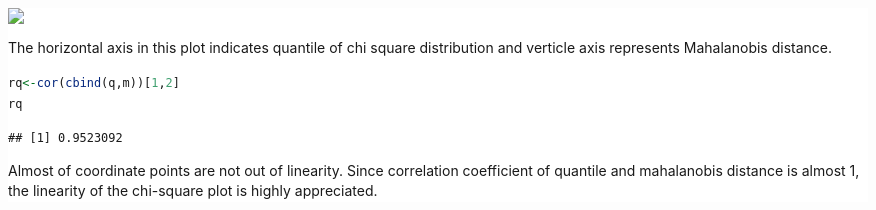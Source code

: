 <img src="Multivariate-Analysis_files/figure-markdown_github/unnamed-chunk-12-1.png" style="display: block; margin: auto;" />

The horizontal axis in this plot indicates quantile of chi square distribution and verticle axis represents Mahalanobis distance.

``` r
rq<-cor(cbind(q,m))[1,2]
rq
```

    ## [1] 0.9523092

Almost of coordinate points are not out of linearity.
Since correlation coefficient of quantile and mahalanobis distance is almost 1, the linearity of the chi-square plot is highly appreciated.
